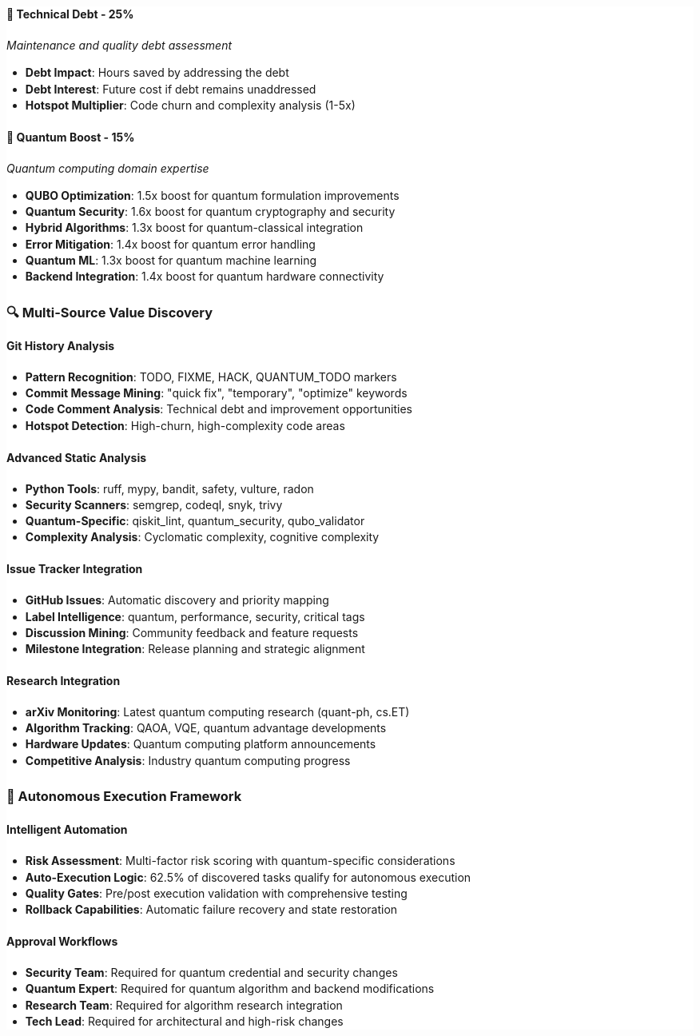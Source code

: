 #### 🔧 **Technical Debt - 25%**
*Maintenance and quality debt assessment*
- **Debt Impact**: Hours saved by addressing the debt
- **Debt Interest**: Future cost if debt remains unaddressed
- **Hotspot Multiplier**: Code churn and complexity analysis (1-5x)

#### 🔬 **Quantum Boost - 15%**
*Quantum computing domain expertise*
- **QUBO Optimization**: 1.5x boost for quantum formulation improvements
- **Quantum Security**: 1.6x boost for quantum cryptography and security
- **Hybrid Algorithms**: 1.3x boost for quantum-classical integration
- **Error Mitigation**: 1.4x boost for quantum error handling
- **Quantum ML**: 1.3x boost for quantum machine learning
- **Backend Integration**: 1.4x boost for quantum hardware connectivity

### 🔍 Multi-Source Value Discovery

#### **Git History Analysis**
- **Pattern Recognition**: TODO, FIXME, HACK, QUANTUM_TODO markers
- **Commit Message Mining**: "quick fix", "temporary", "optimize" keywords
- **Code Comment Analysis**: Technical debt and improvement opportunities
- **Hotspot Detection**: High-churn, high-complexity code areas

#### **Advanced Static Analysis**
- **Python Tools**: ruff, mypy, bandit, safety, vulture, radon
- **Security Scanners**: semgrep, codeql, snyk, trivy
- **Quantum-Specific**: qiskit_lint, quantum_security, qubo_validator
- **Complexity Analysis**: Cyclomatic complexity, cognitive complexity

#### **Issue Tracker Integration**
- **GitHub Issues**: Automatic discovery and priority mapping
- **Label Intelligence**: quantum, performance, security, critical tags
- **Discussion Mining**: Community feedback and feature requests
- **Milestone Integration**: Release planning and strategic alignment

#### **Research Integration**
- **arXiv Monitoring**: Latest quantum computing research (quant-ph, cs.ET)
- **Algorithm Tracking**: QAOA, VQE, quantum advantage developments
- **Hardware Updates**: Quantum computing platform announcements
- **Competitive Analysis**: Industry quantum computing progress

### 🤖 Autonomous Execution Framework

#### **Intelligent Automation**
- **Risk Assessment**: Multi-factor risk scoring with quantum-specific considerations
- **Auto-Execution Logic**: 62.5% of discovered tasks qualify for autonomous execution
- **Quality Gates**: Pre/post execution validation with comprehensive testing
- **Rollback Capabilities**: Automatic failure recovery and state restoration

#### **Approval Workflows**
- **Security Team**: Required for quantum credential and security changes
- **Quantum Expert**: Required for quantum algorithm and backend modifications
- **Research Team**: Required for algorithm research integration
- **Tech Lead**: Required for architectural and high-risk changes
